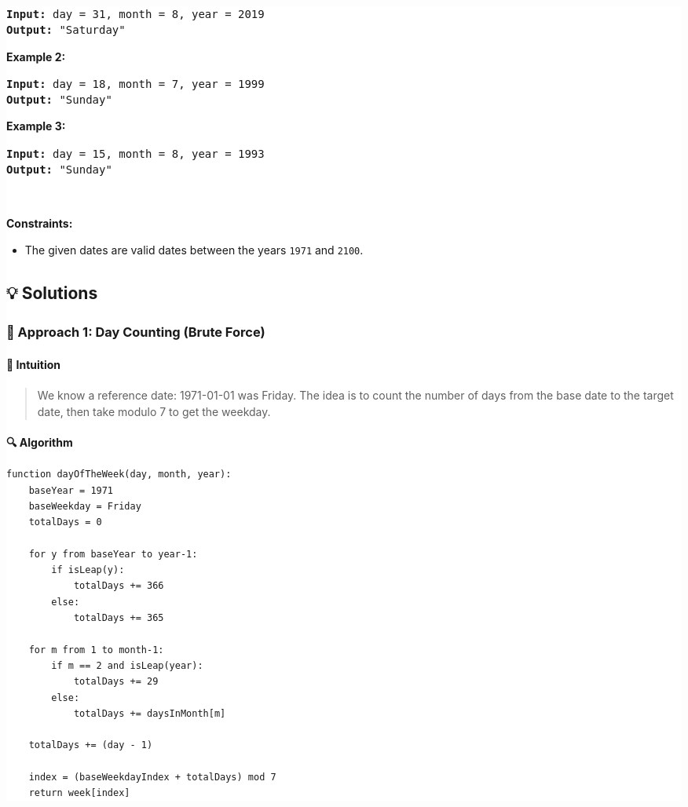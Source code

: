 <pre>
<strong>Input:</strong> day = 31, month = 8, year = 2019
<strong>Output:</strong> &quot;Saturday&quot;
</pre>

<p><strong class="example">Example 2:</strong></p>

<pre>
<strong>Input:</strong> day = 18, month = 7, year = 1999
<strong>Output:</strong> &quot;Sunday&quot;
</pre>

<p><strong class="example">Example 3:</strong></p>

<pre>
<strong>Input:</strong> day = 15, month = 8, year = 1993
<strong>Output:</strong> &quot;Sunday&quot;
</pre>

<p>&nbsp;</p>
<p><strong>Constraints:</strong></p>

<ul>
	<li>The given dates are valid dates between the years <code>1971</code> and <code>2100</code>.</li>
</ul>



## 💡 Solutions

### 🥉 Approach 1: Day Counting (Brute Force)

#### 📝 Intuition

> We know a reference date: 1971-01-01 was Friday.
> The idea is to count the number of days from the base date to the target date, then take modulo 7 to get the weekday.

#### 🔍 Algorithm

```pseudo
function dayOfTheWeek(day, month, year):
    baseYear = 1971
    baseWeekday = Friday
    totalDays = 0

    for y from baseYear to year-1:
        if isLeap(y):
            totalDays += 366
        else:
            totalDays += 365

    for m from 1 to month-1:
        if m == 2 and isLeap(year):
            totalDays += 29
        else:
            totalDays += daysInMonth[m]

    totalDays += (day - 1)

    index = (baseWeekdayIndex + totalDays) mod 7
    return week[index]
```

